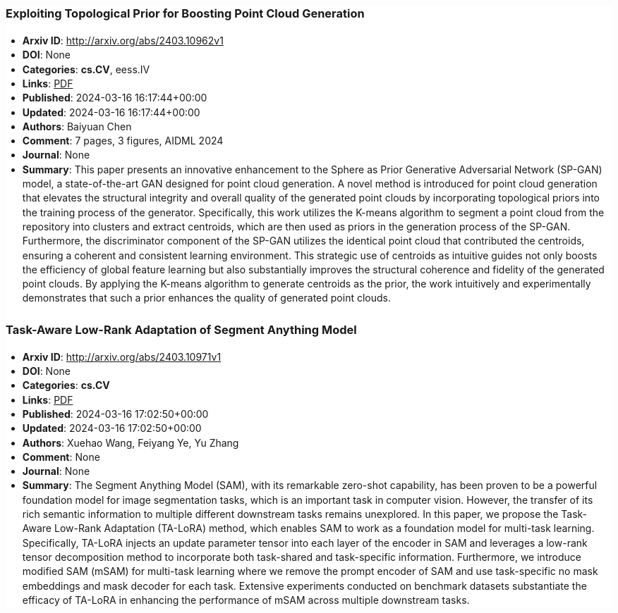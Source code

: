 

### Exploiting Topological Prior for Boosting Point Cloud Generation
- **Arxiv ID**: http://arxiv.org/abs/2403.10962v1
- **DOI**: None
- **Categories**: **cs.CV**, eess.IV
- **Links**: [PDF](http://arxiv.org/pdf/2403.10962v1)
- **Published**: 2024-03-16 16:17:44+00:00
- **Updated**: 2024-03-16 16:17:44+00:00
- **Authors**: Baiyuan Chen
- **Comment**: 7 pages, 3 figures, AIDML 2024
- **Journal**: None
- **Summary**: This paper presents an innovative enhancement to the Sphere as Prior Generative Adversarial Network (SP-GAN) model, a state-of-the-art GAN designed for point cloud generation. A novel method is introduced for point cloud generation that elevates the structural integrity and overall quality of the generated point clouds by incorporating topological priors into the training process of the generator. Specifically, this work utilizes the K-means algorithm to segment a point cloud from the repository into clusters and extract centroids, which are then used as priors in the generation process of the SP-GAN. Furthermore, the discriminator component of the SP-GAN utilizes the identical point cloud that contributed the centroids, ensuring a coherent and consistent learning environment. This strategic use of centroids as intuitive guides not only boosts the efficiency of global feature learning but also substantially improves the structural coherence and fidelity of the generated point clouds. By applying the K-means algorithm to generate centroids as the prior, the work intuitively and experimentally demonstrates that such a prior enhances the quality of generated point clouds.



### Task-Aware Low-Rank Adaptation of Segment Anything Model
- **Arxiv ID**: http://arxiv.org/abs/2403.10971v1
- **DOI**: None
- **Categories**: **cs.CV**
- **Links**: [PDF](http://arxiv.org/pdf/2403.10971v1)
- **Published**: 2024-03-16 17:02:50+00:00
- **Updated**: 2024-03-16 17:02:50+00:00
- **Authors**: Xuehao Wang, Feiyang Ye, Yu Zhang
- **Comment**: None
- **Journal**: None
- **Summary**: The Segment Anything Model (SAM), with its remarkable zero-shot capability, has been proven to be a powerful foundation model for image segmentation tasks, which is an important task in computer vision. However, the transfer of its rich semantic information to multiple different downstream tasks remains unexplored. In this paper, we propose the Task-Aware Low-Rank Adaptation (TA-LoRA) method, which enables SAM to work as a foundation model for multi-task learning. Specifically, TA-LoRA injects an update parameter tensor into each layer of the encoder in SAM and leverages a low-rank tensor decomposition method to incorporate both task-shared and task-specific information. Furthermore, we introduce modified SAM (mSAM) for multi-task learning where we remove the prompt encoder of SAM and use task-specific no mask embeddings and mask decoder for each task. Extensive experiments conducted on benchmark datasets substantiate the efficacy of TA-LoRA in enhancing the performance of mSAM across multiple downstream tasks.
